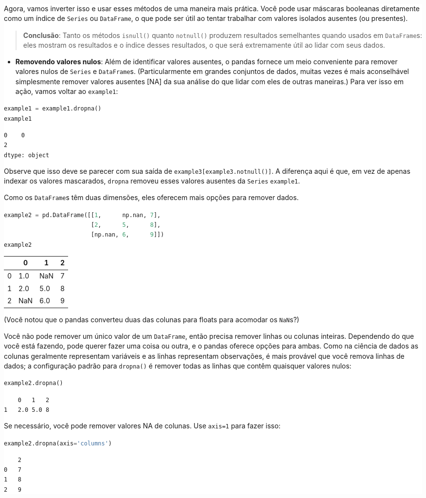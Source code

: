 Agora, vamos inverter isso e usar esses métodos de uma maneira mais prática. Você pode usar máscaras booleanas diretamente como um índice de ``Series`` ou ``DataFrame``, o que pode ser útil ao tentar trabalhar com valores isolados ausentes (ou presentes).

> **Conclusão**: Tanto os métodos `isnull()` quanto `notnull()` produzem resultados semelhantes quando usados em `DataFrame`s: eles mostram os resultados e o índice desses resultados, o que será extremamente útil ao lidar com seus dados.

- **Removendo valores nulos**: Além de identificar valores ausentes, o pandas fornece um meio conveniente para remover valores nulos de `Series` e `DataFrame`s. (Particularmente em grandes conjuntos de dados, muitas vezes é mais aconselhável simplesmente remover valores ausentes [NA] da sua análise do que lidar com eles de outras maneiras.) Para ver isso em ação, vamos voltar ao `example1`:
```python
example1 = example1.dropna()
example1
```
```
0    0
2     
dtype: object
```
Observe que isso deve se parecer com sua saída de `example3[example3.notnull()]`. A diferença aqui é que, em vez de apenas indexar os valores mascarados, `dropna` removeu esses valores ausentes da `Series` `example1`.

Como os `DataFrame`s têm duas dimensões, eles oferecem mais opções para remover dados.

```python
example2 = pd.DataFrame([[1,      np.nan, 7], 
                         [2,      5,      8], 
                         [np.nan, 6,      9]])
example2
```
|      | 0 | 1 | 2 |
|------|---|---|---|
|0     |1.0|NaN|7  |
|1     |2.0|5.0|8  |
|2     |NaN|6.0|9  |

(Você notou que o pandas converteu duas das colunas para floats para acomodar os `NaN`s?)

Você não pode remover um único valor de um `DataFrame`, então precisa remover linhas ou colunas inteiras. Dependendo do que você está fazendo, pode querer fazer uma coisa ou outra, e o pandas oferece opções para ambas. Como na ciência de dados as colunas geralmente representam variáveis e as linhas representam observações, é mais provável que você remova linhas de dados; a configuração padrão para `dropna()` é remover todas as linhas que contêm quaisquer valores nulos:

```python
example2.dropna()
```
```
	0	1	2
1	2.0	5.0	8
```
Se necessário, você pode remover valores NA de colunas. Use `axis=1` para fazer isso:
```python
example2.dropna(axis='columns')
```
```
	2
0	7
1	8
2	9
```